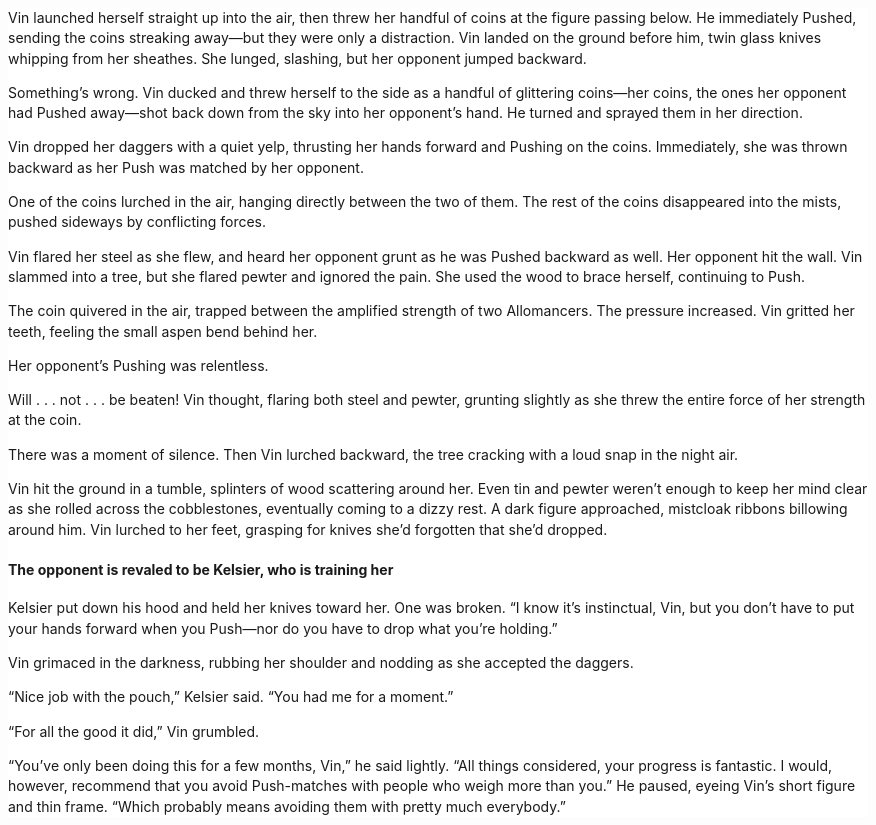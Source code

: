 Vin launched herself straight up into the air, then threw her handful of coins
at the figure passing below. He immediately Pushed, sending the coins streaking
away—but they were only a distraction. Vin landed on the ground before him,
twin glass knives whipping from her sheathes. She lunged, slashing, but her
opponent jumped backward.

Something’s wrong. Vin ducked and threw herself to the side as a handful of
glittering coins—her coins, the ones her opponent had Pushed away—shot back
down from the sky into her opponent’s hand. He turned and sprayed them in her
direction.

Vin dropped her daggers with a quiet yelp, thrusting her hands forward and
Pushing on the coins. Immediately, she was thrown backward as her Push was
matched by her opponent.

One of the coins lurched in the air, hanging directly between the two of them.
The rest of the coins disappeared into the mists, pushed sideways by
conflicting forces.

Vin flared her steel as she flew, and heard her opponent grunt as he was Pushed
backward as well. Her opponent hit the wall. Vin slammed into a tree, but she
flared pewter and ignored the pain. She used the wood to brace herself,
continuing to Push.

The coin quivered in the air, trapped between the amplified strength of two
Allomancers. The pressure increased. Vin gritted her teeth, feeling the small
aspen bend behind her.

Her opponent’s Pushing was relentless.

Will . . . not . . . be beaten! Vin thought, flaring both steel and pewter,
grunting slightly as she threw the entire force of her strength at the coin.

There was a moment of silence. Then Vin lurched backward, the tree cracking
with a loud snap in the night air.

Vin hit the ground in a tumble, splinters of wood scattering around her. Even
tin and pewter weren’t enough to keep her mind clear as she rolled across the
cobblestones, eventually coming to a dizzy rest. A dark figure approached,
mistcloak ribbons billowing around him. Vin lurched to her feet, grasping for
knives she’d forgotten that she’d dropped.

#### The opponent is revaled to be Kelsier, who is training her
Kelsier put down his hood and held her knives toward her. One was broken. “I
know it’s instinctual, Vin, but you don’t have to put your hands forward when
you Push—nor do you have to drop what you’re holding.”

Vin grimaced in the darkness, rubbing her shoulder and nodding as she accepted
the daggers.

“Nice job with the pouch,” Kelsier said. “You had me for a moment.”

“For all the good it did,” Vin grumbled.

“You’ve only been doing this for a few months, Vin,” he said lightly. “All
things considered, your progress is fantastic. I would, however, recommend that
you avoid Push-matches with people who weigh more than you.” He paused, eyeing
Vin’s short figure and thin frame. “Which probably means avoiding them with
pretty much everybody.”
